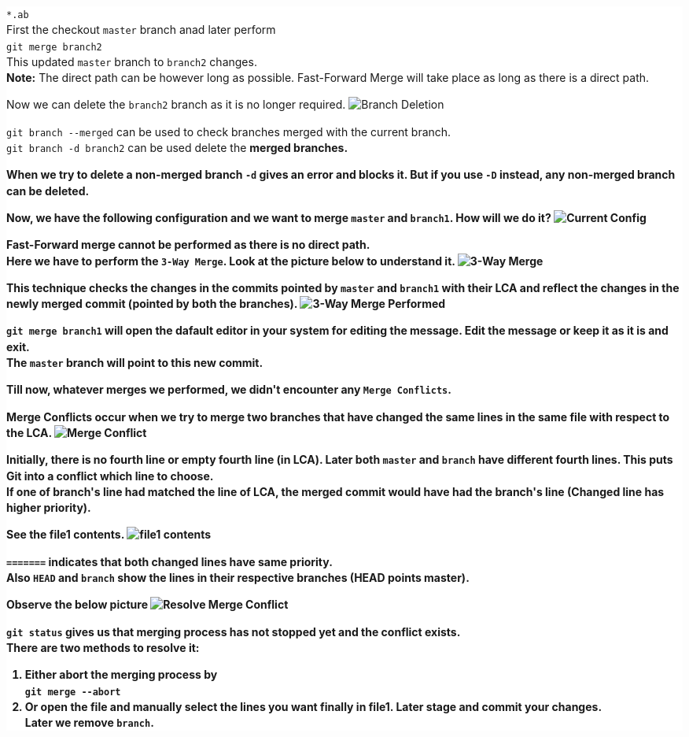 ```*.ab```<br/>
First the checkout `master` branch anad later perform<br/>
`git merge branch2`<br/>
This updated `master` branch to `branch2` changes.<br/>
<b>Note:</b> The direct path can be however long as possible. Fast-Forward Merge will take place as long as there is a direct path.

Now we can delete the `branch2` branch as it is no longer required.
![Branch Deletion](/blog/assets/img/A-Dive-into-Git_Directory/branch_deletion.png)

`git branch --merged` can be used to check branches merged with the current branch.<br/>
`git branch -d branch2` can be used delete the <b>merged<b/> branches.

When we try to delete a non-merged branch `-d` gives an error and blocks it. But if you use `-D` instead, any non-merged branch can be deleted.

Now, we have the following configuration and we want to merge `master` and `branch1`. How will we do it?
![Current Config](/blog/assets/img/A-Dive-into-Git_Directory/git_merge_current.png)

Fast-Forward merge cannot be performed as there is no <b>direct path</b>.<br/>
Here we have to perform the <b>`3-Way Merge`</b>. Look at the picture below to understand it.
![3-Way Merge](/blog/assets/img/A-Dive-into-Git_Directory/three_way.png)

This technique checks the changes in the commits pointed by `master` and `branch1` with their LCA and reflect the changes in the newly merged commit (pointed by both the branches).
![3-Way Merge Performed](/blog/assets/img/A-Dive-into-Git_Directory/three_way_performed.png)

`git merge branch1` will open the dafault editor in your system for editing the message. Edit the message or keep it as it is and exit.<br/>
The `master` branch will point to this new commit.<br/>

<a name="mergeconflicts"></a>

Till now, whatever merges we performed, we didn't encounter any <b>`Merge Conflicts`</b>.

<b>Merge Conflicts</b> occur when we try to merge two branches that have changed the same lines in the same file with respect to the LCA.
![Merge Conflict](/blog/assets/img/A-Dive-into-Git_Directory/merge_conflict.png)

Initially, there is no fourth line or empty fourth line (in LCA). Later both `master` and `branch` have different fourth lines. This puts Git into a conflict which line to choose.<br/>
If one of branch's line had matched the line of LCA, the merged commit would have had the branch's line (Changed line has higher priority).

See the file1 contents.
![file1 contents](/blog/assets/img/A-Dive-into-Git_Directory/file1_content.png)

`=======` indicates that both changed lines have same priority.<br/>
Also `HEAD` and `branch` show the lines in their respective branches (HEAD points master).

Observe the below picture
![Resolve Merge Conflict](/blog/assets/img/A-Dive-into-Git_Directory/resolve_conflict.png)

`git status` gives us that merging process has not stopped yet and the conflict exists.<br/>
There are two methods to resolve it:
1. Either abort the merging process by<br/>
`git merge --abort`
2. Or open the file and manually select the lines you want finally in file1. Later stage and commit your changes.<br/>
Later we remove `branch`.

<a name="detachedhead"></a>

```